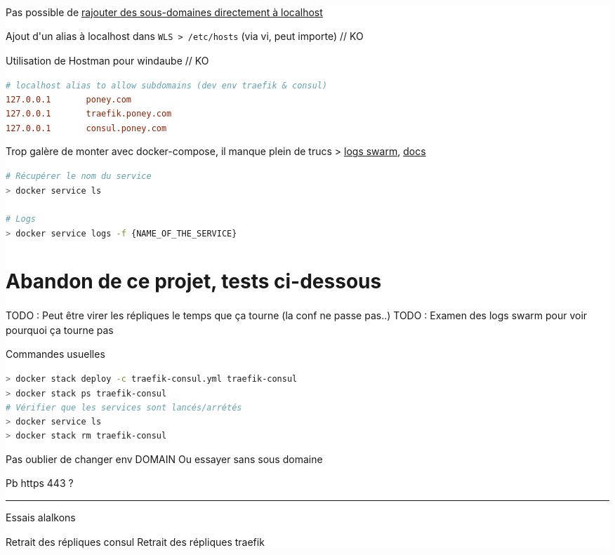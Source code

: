 Pas possible de [rajouter des sous-domaines directement à localhost](https://stackoverflow.com/questions/19016553/add-subdomain-to-localhost-url)

Ajout d'un alias à localhost dans `WLS > /etc/hosts` (via vi, peut importe) // KO

Utilisation de Hostman pour windaube // KO

```conf
# localhost alias to allow subdomains (dev env traefik & consul)
127.0.0.1       poney.com
127.0.0.1       traefik.poney.com
127.0.0.1       consul.poney.com
```


Trop galère de monter avec docker-compose, il manque plein de trucs > [logs swarm](https://stackoverflow.com/a/43867933/12026487), [docs](https://docs.docker.com/engine/reference/commandline/service_logs/)

```bash
# Récupérer le nom du service
> docker service ls

# Logs
> docker service logs -f {NAME_OF_THE_SERVICE}
```



# Abandon de ce projet, tests ci-dessous

TODO : Peut être virer les répliques le temps que ça tourne (la conf ne passe pas..)
TODO : Examen des logs swarm pour voir pourquoi ça tourne pas

Commandes usuelles
```bash
> docker stack deploy -c traefik-consul.yml traefik-consul
> docker stack ps traefik-consul
# Vérifier que les services sont lancés/arrétés
> docker service ls
> docker stack rm traefik-consul
```

Pas oublier de changer env DOMAIN
Ou essayer sans sous domaine

Pb https 443 ?



---


Essais alalkons

Retrait des répliques consul
Retrait des répliques traefik


